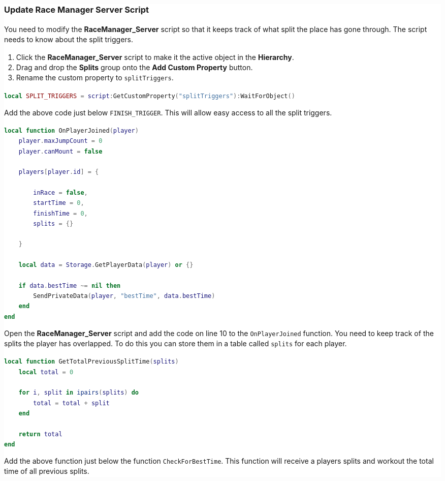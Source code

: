 ### Update Race Manager Server Script

You need to modify the **RaceManager_Server** script so that it keeps track of what split the place has gone through. The script needs to know about the split triggers.

1. Click the **RaceManager_Server** script to make it the active object in the **Hierarchy**.
2. Drag and drop the **Splits** group onto the **Add Custom Property** button.
3. Rename the custom property to `splitTriggers`.

```lua linenums="1"
local SPLIT_TRIGGERS = script:GetCustomProperty("splitTriggers"):WaitForObject()
```

Add the above code just below `FINISH_TRIGGER`. This will allow easy access to all the split triggers.

```lua linenums="1" hl_lines="10"
local function OnPlayerJoined(player)
    player.maxJumpCount = 0
    player.canMount = false

    players[player.id] = {

        inRace = false,
        startTime = 0,
        finishTime = 0,
        splits = {}

    }

    local data = Storage.GetPlayerData(player) or {}

    if data.bestTime ~= nil then
        SendPrivateData(player, "bestTime", data.bestTime)
    end
end
```

Open the **RaceManager_Server** script and add the code on line 10 to the `OnPlayerJoined` function. You need to keep track of the splits the player has overlapped. To do this you can store them in a table called `splits` for each player.

```lua linenums="1"
local function GetTotalPreviousSplitTime(splits)
    local total = 0

    for i, split in ipairs(splits) do
        total = total + split
    end

    return total
end
```

Add the above function just below the function `CheckForBestTime`. This function will receive a players splits and workout the total time of all previous splits.
